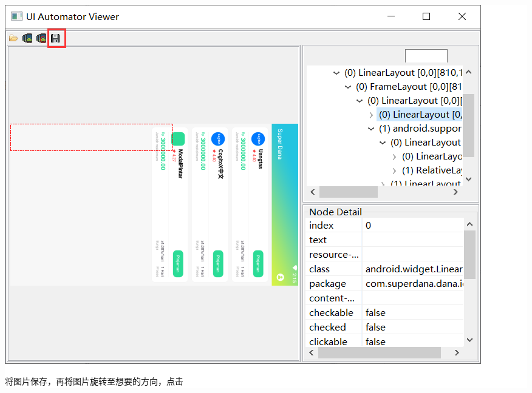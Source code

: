 ![image](Appium%E4%BD%BF%E7%94%A8%E6%96%87%E6%A1%A3.assets/image-20200612141635009.png)

将图片保存，再将图片旋转至想要的方向，点击
